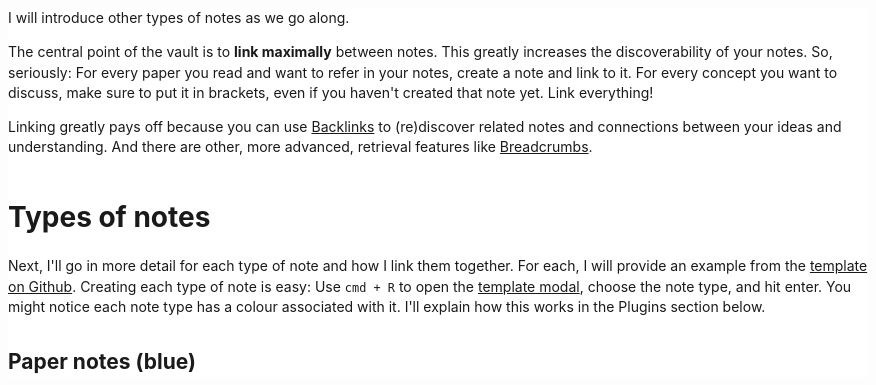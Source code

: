 I will introduce other types of notes as we go along. 

The central point of the vault is to **link maximally** between notes. This greatly increases the discoverability of your notes. 
So, seriously: For every paper you read and want to refer in your notes, create a note and link to it. 
For every concept you want to discuss, make sure to put it in brackets, even if you haven't created that note yet. 
Link everything! 

Linking greatly pays off because you can use [Backlinks](https://help.obsidian.md/plugins/backlinks) to (re)discover related notes and connections between your ideas and understanding. 
And there are other, more advanced, retrieval features like [Breadcrumbs](https://github.com/SkepticMystic/breadcrumbs). 


# Types of notes
Next, I'll go in more detail for each type of note and how I link them together. For each, I will provide an example from the [template on Github](https://github.com/HEmile/academic-obsidian). Creating each type of note is easy: Use `cmd + R` to open the [template modal](https://help.obsidian.md/plugins/templates), choose the note type, and hit enter.
You might notice each note type has a colour associated with it. I'll explain how this works in the Plugins section below. 

## Paper notes (blue)